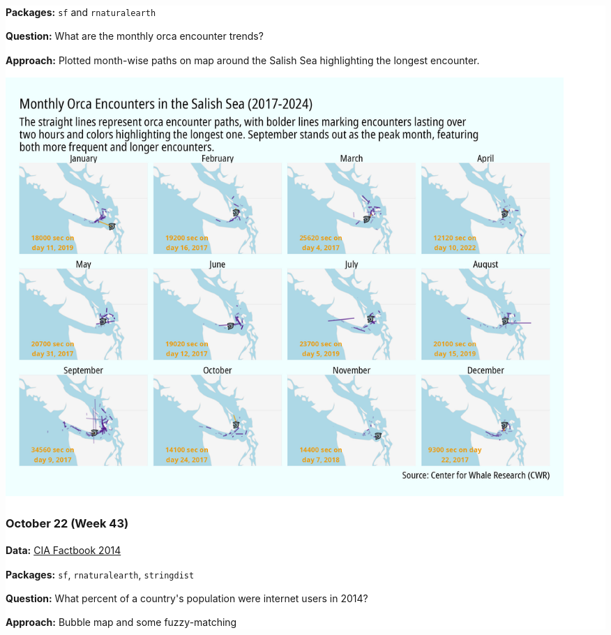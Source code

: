 **Packages:** `sf` and `rnaturalearth`

**Question:** What are the monthly orca encounter trends?

**Approach:** Plotted month-wise paths on map around the Salish Sea highlighting the longest encounter.

<img src="products/tt_oct1524_orca.jpeg" width="800">


### October 22 (Week 43)

**Data:** [CIA Factbook 2014](https://cran.r-project.org/package=usdatasets)

**Packages:** `sf`, `rnaturalearth`, `stringdist`

**Question:** What percent of a country's population were internet users in 2014?

**Approach:** Bubble map and some fuzzy-matching
